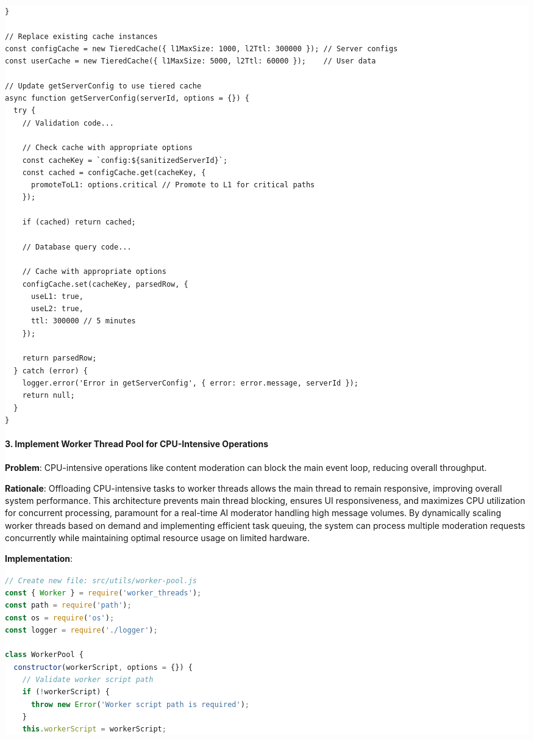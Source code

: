 ```
}

// Replace existing cache instances
const configCache = new TieredCache({ l1MaxSize: 1000, l2Ttl: 300000 }); // Server configs
const userCache = new TieredCache({ l1MaxSize: 5000, l2Ttl: 60000 });    // User data

// Update getServerConfig to use tiered cache
async function getServerConfig(serverId, options = {}) {
  try {
    // Validation code...
    
    // Check cache with appropriate options
    const cacheKey = `config:${sanitizedServerId}`;
    const cached = configCache.get(cacheKey, {
      promoteToL1: options.critical // Promote to L1 for critical paths
    });
    
    if (cached) return cached;
    
    // Database query code...
    
    // Cache with appropriate options
    configCache.set(cacheKey, parsedRow, {
      useL1: true,
      useL2: true,
      ttl: 300000 // 5 minutes
    });
    
    return parsedRow;
  } catch (error) {
    logger.error('Error in getServerConfig', { error: error.message, serverId });
    return null;
  }
}
```

#### 3. Implement Worker Thread Pool for CPU-Intensive Operations

**Problem**: CPU-intensive operations like content moderation can block the main event loop, reducing overall throughput.

**Rationale**: Offloading CPU-intensive tasks to worker threads allows the main thread to remain responsive, improving overall system performance. This architecture prevents main thread blocking, ensures UI responsiveness, and maximizes CPU utilization for concurrent processing, paramount for a real-time AI moderator handling high message volumes. By dynamically scaling worker threads based on demand and implementing efficient task queuing, the system can process multiple moderation requests concurrently while maintaining optimal resource usage on limited hardware.

**Implementation**:

```javascript
// Create new file: src/utils/worker-pool.js
const { Worker } = require('worker_threads');
const path = require('path');
const os = require('os');
const logger = require('./logger');

class WorkerPool {
  constructor(workerScript, options = {}) {
    // Validate worker script path
    if (!workerScript) {
      throw new Error('Worker script path is required');
    }
    this.workerScript = workerScript;
```